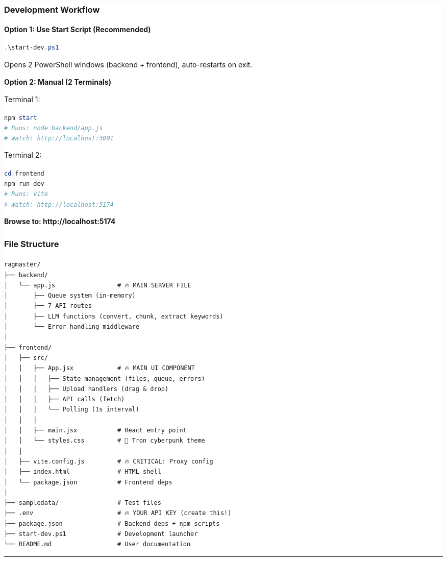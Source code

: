 ### Development Workflow

**Option 1: Use Start Script (Recommended)**

```powershell
.\start-dev.ps1
```

Opens 2 PowerShell windows (backend + frontend), auto-restarts on exit.

**Option 2: Manual (2 Terminals)**

Terminal 1:

```powershell
npm start
# Runs: node backend/app.js
# Watch: http://localhost:3001
```

Terminal 2:

```powershell
cd frontend
npm run dev
# Runs: vite
# Watch: http://localhost:5174
```

**Browse to: http://localhost:5174**

### File Structure

```
ragmaster/
├── backend/
│   └── app.js                 # 🔥 MAIN SERVER FILE
│       ├── Queue system (in-memory)
│       ├── 7 API routes
│       ├── LLM functions (convert, chunk, extract keywords)
│       └── Error handling middleware
│
├── frontend/
│   ├── src/
│   │   ├── App.jsx            # 🔥 MAIN UI COMPONENT
│   │   │   ├── State management (files, queue, errors)
│   │   │   ├── Upload handlers (drag & drop)
│   │   │   ├── API calls (fetch)
│   │   │   └── Polling (1s interval)
│   │   │
│   │   ├── main.jsx           # React entry point
│   │   └── styles.css         # 🎨 Tron cyberpunk theme
│   │
│   ├── vite.config.js         # 🔥 CRITICAL: Proxy config
│   ├── index.html             # HTML shell
│   └── package.json           # Frontend deps
│
├── sampledata/                # Test files
├── .env                       # 🔥 YOUR API KEY (create this!)
├── package.json               # Backend deps + npm scripts
├── start-dev.ps1              # Development launcher
└── README.md                  # User documentation
```

---